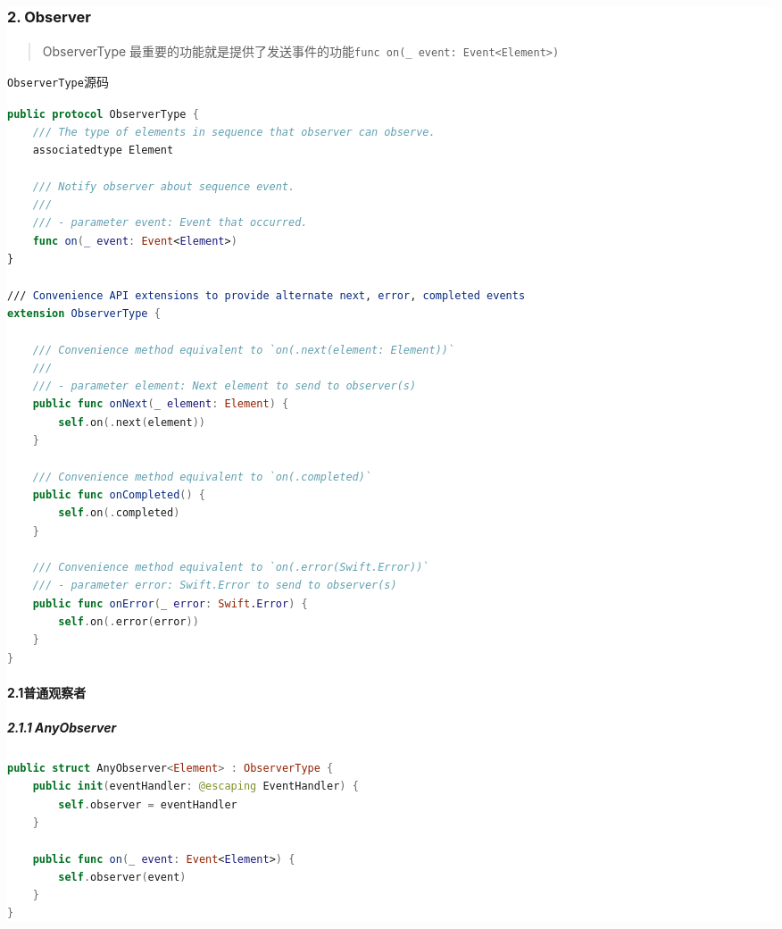 



### 2. Observer

> ObserverType 最重要的功能就是提供了发送事件的功能`func on(_ event: Event<Element>)`



`ObserverType`源码

```swift
public protocol ObserverType {
    /// The type of elements in sequence that observer can observe.
    associatedtype Element

    /// Notify observer about sequence event.
    ///
    /// - parameter event: Event that occurred.
    func on(_ event: Event<Element>)
}

/// Convenience API extensions to provide alternate next, error, completed events
extension ObserverType {
    
    /// Convenience method equivalent to `on(.next(element: Element))`
    ///
    /// - parameter element: Next element to send to observer(s)
    public func onNext(_ element: Element) {
        self.on(.next(element))
    }
    
    /// Convenience method equivalent to `on(.completed)`
    public func onCompleted() {
        self.on(.completed)
    }
    
    /// Convenience method equivalent to `on(.error(Swift.Error))`
    /// - parameter error: Swift.Error to send to observer(s)
    public func onError(_ error: Swift.Error) {
        self.on(.error(error))
    }
}
```



#### 2.1普通观察者

##### 2.1.1 AnyObserver

```swift
public struct AnyObserver<Element> : ObserverType {
    public init(eventHandler: @escaping EventHandler) {
        self.observer = eventHandler
    }
    
    public func on(_ event: Event<Element>) {
        self.observer(event)
    }
}
```
